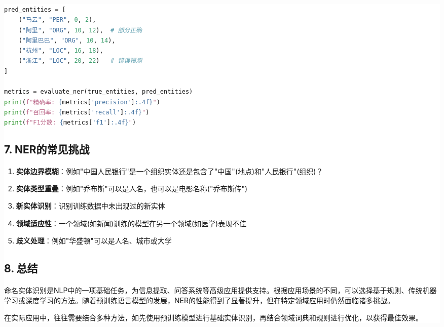 ```python
pred_entities = [
    ("马云", "PER", 0, 2),
    ("阿里", "ORG", 10, 12),  # 部分正确
    ("阿里巴巴", "ORG", 10, 14),
    ("杭州", "LOC", 16, 18),
    ("浙江", "LOC", 20, 22)   # 错误预测
]

metrics = evaluate_ner(true_entities, pred_entities)
print(f"精确率: {metrics['precision']:.4f}")
print(f"召回率: {metrics['recall']:.4f}")
print(f"F1分数: {metrics['f1']:.4f}")
```

## 7. NER的常见挑战

1. **实体边界模糊**：例如"中国人民银行"是一个组织实体还是包含了"中国"(地点)和"人民银行"(组织)？

2. **实体类型重叠**：例如"乔布斯"可以是人名，也可以是电影名称("乔布斯传")

3. **新实体识别**：识别训练数据中未出现过的新实体

4. **领域适应性**：一个领域(如新闻)训练的模型在另一个领域(如医学)表现不佳

5. **歧义处理**：例如"华盛顿"可以是人名、城市或大学

## 8. 总结

命名实体识别是NLP中的一项基础任务，为信息提取、问答系统等高级应用提供支持。根据应用场景的不同，可以选择基于规则、传统机器学习或深度学习的方法。随着预训练语言模型的发展，NER的性能得到了显著提升，但在特定领域应用时仍然面临诸多挑战。

在实际应用中，往往需要结合多种方法，如先使用预训练模型进行基础实体识别，再结合领域词典和规则进行优化，以获得最佳效果。